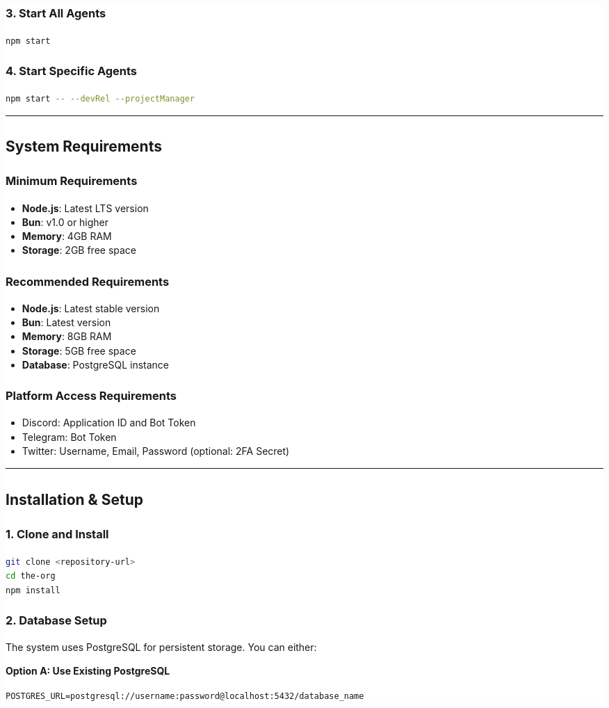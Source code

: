 ### 3. Start All Agents
```bash
npm start
```

### 4. Start Specific Agents
```bash
npm start -- --devRel --projectManager
```

---

## System Requirements

### Minimum Requirements
- **Node.js**: Latest LTS version
- **Bun**: v1.0 or higher
- **Memory**: 4GB RAM
- **Storage**: 2GB free space

### Recommended Requirements
- **Node.js**: Latest stable version
- **Bun**: Latest version
- **Memory**: 8GB RAM
- **Storage**: 5GB free space
- **Database**: PostgreSQL instance

### Platform Access Requirements
- Discord: Application ID and Bot Token
- Telegram: Bot Token
- Twitter: Username, Email, Password (optional: 2FA Secret)

---

## Installation & Setup

### 1. Clone and Install
```bash
git clone <repository-url>
cd the-org
npm install
```

### 2. Database Setup
The system uses PostgreSQL for persistent storage. You can either:

**Option A: Use Existing PostgreSQL**
```env
POSTGRES_URL=postgresql://username:password@localhost:5432/database_name
```
